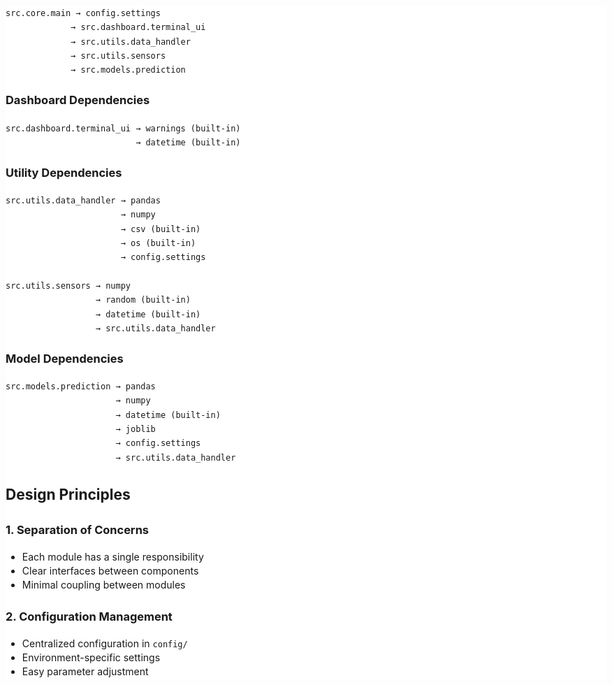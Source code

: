 ```
src.core.main → config.settings
             → src.dashboard.terminal_ui
             → src.utils.data_handler
             → src.utils.sensors
             → src.models.prediction
```

### Dashboard Dependencies

```
src.dashboard.terminal_ui → warnings (built-in)
                          → datetime (built-in)
```

### Utility Dependencies

```
src.utils.data_handler → pandas
                       → numpy
                       → csv (built-in)
                       → os (built-in)
                       → config.settings

src.utils.sensors → numpy
                  → random (built-in)
                  → datetime (built-in)
                  → src.utils.data_handler
```

### Model Dependencies

```
src.models.prediction → pandas
                      → numpy
                      → datetime (built-in)
                      → joblib
                      → config.settings
                      → src.utils.data_handler
```

## Design Principles

### 1. Separation of Concerns

- Each module has a single responsibility
- Clear interfaces between components
- Minimal coupling between modules

### 2. Configuration Management

- Centralized configuration in `config/`
- Environment-specific settings
- Easy parameter adjustment
